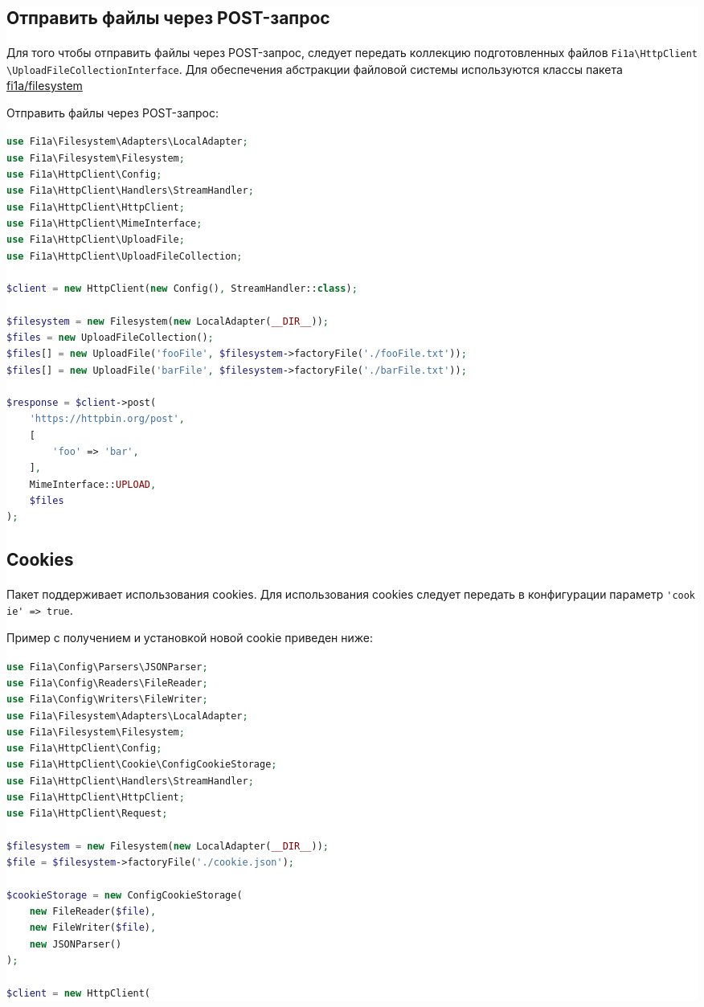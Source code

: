 ## Отправить файлы через POST-запрос

Для того чтобы отправить файлы через POST-запрос, следует передать коллекцию подготовленных файлов `Fi1a\HttpClient\UploadFileCollectionInterface`.
Для обеспечения абстракции файловой системы используются классы пакета [fi1a/filesystem](https://github.com/fi1a/filesystem)

Отправить файлы через POST-запрос:

```php
use Fi1a\Filesystem\Adapters\LocalAdapter;
use Fi1a\Filesystem\Filesystem;
use Fi1a\HttpClient\Config;
use Fi1a\HttpClient\Handlers\StreamHandler;
use Fi1a\HttpClient\HttpClient;
use Fi1a\HttpClient\MimeInterface;
use Fi1a\HttpClient\UploadFile;
use Fi1a\HttpClient\UploadFileCollection;

$client = new HttpClient(new Config(), StreamHandler::class);

$filesystem = new Filesystem(new LocalAdapter(__DIR__));
$files = new UploadFileCollection();
$files[] = new UploadFile('fooFile', $filesystem->factoryFile('./fooFile.txt'));
$files[] = new UploadFile('barFile', $filesystem->factoryFile('./barFile.txt'));

$response = $client->post(
    'https://httpbin.org/post',
    [
        'foo' => 'bar',
    ],
    MimeInterface::UPLOAD,
    $files
);
```

## Cookies

Пакет поддерживает использования cookies.
Для использования cookies следует передать в конфигурации параметр `'cookie' => true`.

Пример с получением и установкой новой cookie приведен ниже:

```php
use Fi1a\Config\Parsers\JSONParser;
use Fi1a\Config\Readers\FileReader;
use Fi1a\Config\Writers\FileWriter;
use Fi1a\Filesystem\Adapters\LocalAdapter;
use Fi1a\Filesystem\Filesystem;
use Fi1a\HttpClient\Config;
use Fi1a\HttpClient\Cookie\ConfigCookieStorage;
use Fi1a\HttpClient\Handlers\StreamHandler;
use Fi1a\HttpClient\HttpClient;
use Fi1a\HttpClient\Request;

$filesystem = new Filesystem(new LocalAdapter(__DIR__));
$file = $filesystem->factoryFile('./cookie.json');

$cookieStorage = new ConfigCookieStorage(
    new FileReader($file),
    new FileWriter($file),
    new JSONParser()
);

$client = new HttpClient(
```
